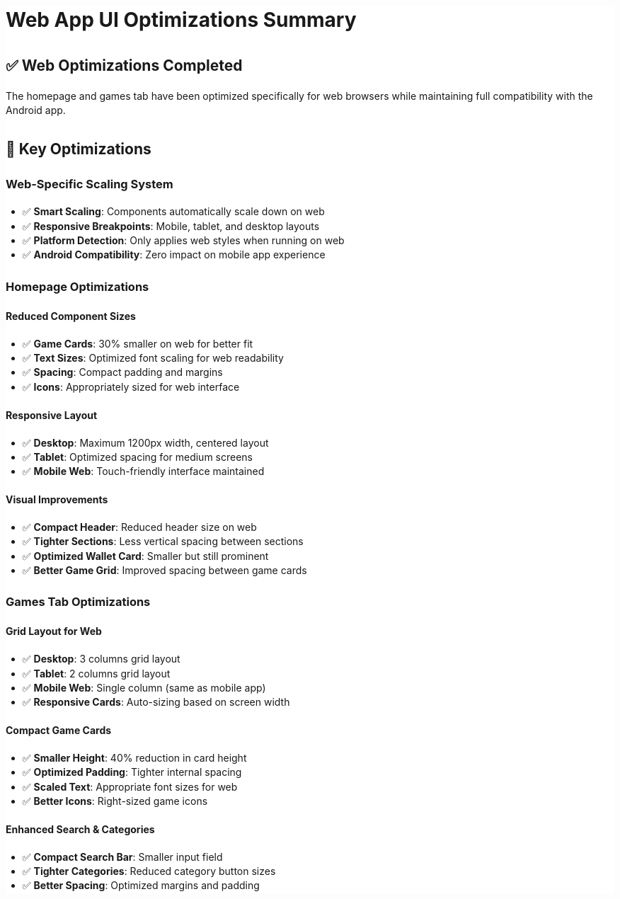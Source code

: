 # Web App UI Optimizations Summary

## ✅ **Web Optimizations Completed**

The homepage and games tab have been optimized specifically for web browsers while maintaining full compatibility with the Android app.

## 🎯 **Key Optimizations**

### **Web-Specific Scaling System**
- ✅ **Smart Scaling**: Components automatically scale down on web
- ✅ **Responsive Breakpoints**: Mobile, tablet, and desktop layouts
- ✅ **Platform Detection**: Only applies web styles when running on web
- ✅ **Android Compatibility**: Zero impact on mobile app experience

### **Homepage Optimizations**

#### **Reduced Component Sizes**
- ✅ **Game Cards**: 30% smaller on web for better fit
- ✅ **Text Sizes**: Optimized font scaling for web readability
- ✅ **Spacing**: Compact padding and margins
- ✅ **Icons**: Appropriately sized for web interface

#### **Responsive Layout**
- ✅ **Desktop**: Maximum 1200px width, centered layout
- ✅ **Tablet**: Optimized spacing for medium screens
- ✅ **Mobile Web**: Touch-friendly interface maintained

#### **Visual Improvements**
- ✅ **Compact Header**: Reduced header size on web
- ✅ **Tighter Sections**: Less vertical spacing between sections
- ✅ **Optimized Wallet Card**: Smaller but still prominent
- ✅ **Better Game Grid**: Improved spacing between game cards

### **Games Tab Optimizations**

#### **Grid Layout for Web**
- ✅ **Desktop**: 3 columns grid layout
- ✅ **Tablet**: 2 columns grid layout  
- ✅ **Mobile Web**: Single column (same as mobile app)
- ✅ **Responsive Cards**: Auto-sizing based on screen width

#### **Compact Game Cards**
- ✅ **Smaller Height**: 40% reduction in card height
- ✅ **Optimized Padding**: Tighter internal spacing
- ✅ **Scaled Text**: Appropriate font sizes for web
- ✅ **Better Icons**: Right-sized game icons

#### **Enhanced Search & Categories**
- ✅ **Compact Search Bar**: Smaller input field
- ✅ **Tighter Categories**: Reduced category button sizes
- ✅ **Better Spacing**: Optimized margins and padding
